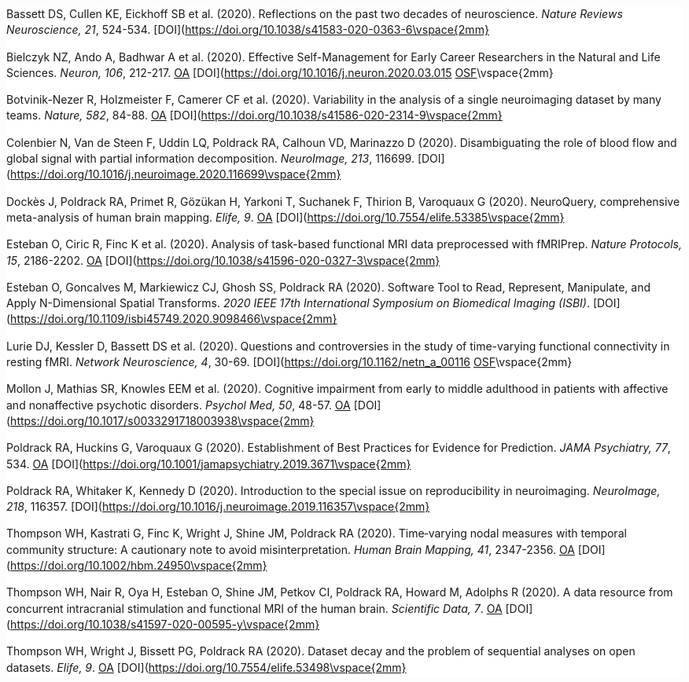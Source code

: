 Bassett DS, Cullen KE, Eickhoff SB et al. (2020). Reflections on the past two decades of neuroscience. *Nature Reviews Neuroscience, 21*, 524-534. [DOI](https://doi.org/10.1038/s41583-020-0363-6\vspace{2mm}

Bielczyk NZ, Ando A, Badhwar A et al. (2020). Effective Self-Management for Early Career Researchers in the Natural and Life Sciences. *Neuron, 106*, 212-217. [OA](https://www.ncbi.nlm.nih.gov/pmc/articles/PMC7665085) [DOI](https://doi.org/10.1016/j.neuron.2020.03.015 [OSF](https://osf.io/w6emk/)\vspace{2mm}

Botvinik-Nezer R, Holzmeister F, Camerer CF et al. (2020). Variability in the analysis of a single neuroimaging dataset by many teams. *Nature, 582*, 84-88. [OA](https://www.ncbi.nlm.nih.gov/pmc/articles/PMC7771346) [DOI](https://doi.org/10.1038/s41586-020-2314-9\vspace{2mm}

Colenbier N, Van de Steen F, Uddin LQ, Poldrack RA, Calhoun VD, Marinazzo D (2020). Disambiguating the role of blood flow and global signal with partial information decomposition. *NeuroImage, 213*, 116699. [DOI](https://doi.org/10.1016/j.neuroimage.2020.116699\vspace{2mm}

Dockès J, Poldrack RA, Primet R, Gözükan H, Yarkoni T, Suchanek F, Thirion B, Varoquaux G (2020). NeuroQuery, comprehensive meta-analysis of human brain mapping. *Elife, 9*. [OA](https://www.ncbi.nlm.nih.gov/pmc/articles/PMCPMC7164961) [DOI](https://doi.org/10.7554/elife.53385\vspace{2mm}

Esteban O, Ciric R, Finc K et al. (2020). Analysis of task-based functional MRI data preprocessed with fMRIPrep. *Nature Protocols, 15*, 2186-2202. [OA](https://www.ncbi.nlm.nih.gov/pmc/articles/PMC7404612) [DOI](https://doi.org/10.1038/s41596-020-0327-3\vspace{2mm}

Esteban O, Goncalves M, Markiewicz CJ, Ghosh SS, Poldrack RA (2020). Software Tool to Read, Represent, Manipulate, and Apply N-Dimensional Spatial Transforms. *2020 IEEE 17th International Symposium on Biomedical Imaging (ISBI)*. [DOI](https://doi.org/10.1109/isbi45749.2020.9098466\vspace{2mm}

Lurie DJ, Kessler D, Bassett DS et al. (2020). Questions and controversies in the study of time-varying functional                     connectivity in resting fMRI. *Network Neuroscience, 4*, 30-69. [DOI](https://doi.org/10.1162/netn_a_00116 [OSF](https://osf.io/fa6zr/)\vspace{2mm}

Mollon J, Mathias SR, Knowles EEM et al. (2020). Cognitive impairment from early to middle adulthood in patients with affective and nonaffective psychotic disorders. *Psychol Med, 50*, 48-57. [OA](https://www.ncbi.nlm.nih.gov/pmc/articles/PMCPMC7086288) [DOI](https://doi.org/10.1017/s0033291718003938\vspace{2mm}

Poldrack RA, Huckins G, Varoquaux G (2020). Establishment of Best Practices for Evidence for Prediction. *JAMA Psychiatry, 77*, 534. [OA](https://www.ncbi.nlm.nih.gov/pmc/articles/PMC7250718) [DOI](https://doi.org/10.1001/jamapsychiatry.2019.3671\vspace{2mm}

Poldrack RA, Whitaker K, Kennedy D (2020). Introduction to the special issue on reproducibility in neuroimaging. *NeuroImage, 218*, 116357. [DOI](https://doi.org/10.1016/j.neuroimage.2019.116357\vspace{2mm}

Thompson WH, Kastrati G, Finc K, Wright J, Shine JM, Poldrack RA (2020). Time‐varying nodal measures with temporal community structure: A cautionary note to avoid misinterpretation. *Human Brain Mapping, 41*, 2347-2356. [OA](https://www.ncbi.nlm.nih.gov/pmc/articles/PMC7268033) [DOI](https://doi.org/10.1002/hbm.24950\vspace{2mm}

Thompson WH, Nair R, Oya H, Esteban O, Shine JM, Petkov CI, Poldrack RA, Howard M, Adolphs R (2020). A data resource from concurrent intracranial stimulation and functional MRI of the human brain. *Scientific Data, 7*. [OA](https://www.ncbi.nlm.nih.gov/pmc/articles/PMC7406507) [DOI](https://doi.org/10.1038/s41597-020-00595-y\vspace{2mm}

Thompson WH, Wright J, Bissett PG, Poldrack RA (2020). Dataset decay and the problem of sequential analyses on open datasets. *Elife, 9*. [OA](https://www.ncbi.nlm.nih.gov/pmc/articles/PMCPMC7237204) [DOI](https://doi.org/10.7554/elife.53498\vspace{2mm}
